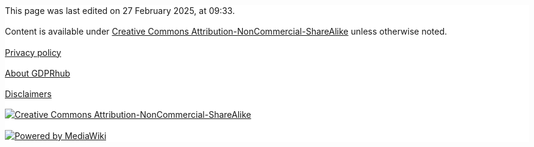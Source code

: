 This page was last edited on 27 February 2025, at 09:33.

Content is available under [Creative Commons Attribution-NonCommercial-ShareAlike](https://creativecommons.org/licenses/by-nc-sa/4.0/) unless otherwise noted.

[Privacy policy](/index.php?title=GDPRhub:Privacy_policy)

[About GDPRhub](/index.php?title=GDPRhub:About)

[Disclaimers](/index.php?title=GDPRhub:General_disclaimer)

[![Creative Commons Attribution-NonCommercial-ShareAlike](/resources/assets/licenses/cc-by-nc-sa.png)](https://creativecommons.org/licenses/by-nc-sa/4.0/)

[![Powered by MediaWiki](/resources/assets/poweredby_mediawiki_88x31.png)](https://www.mediawiki.org/)